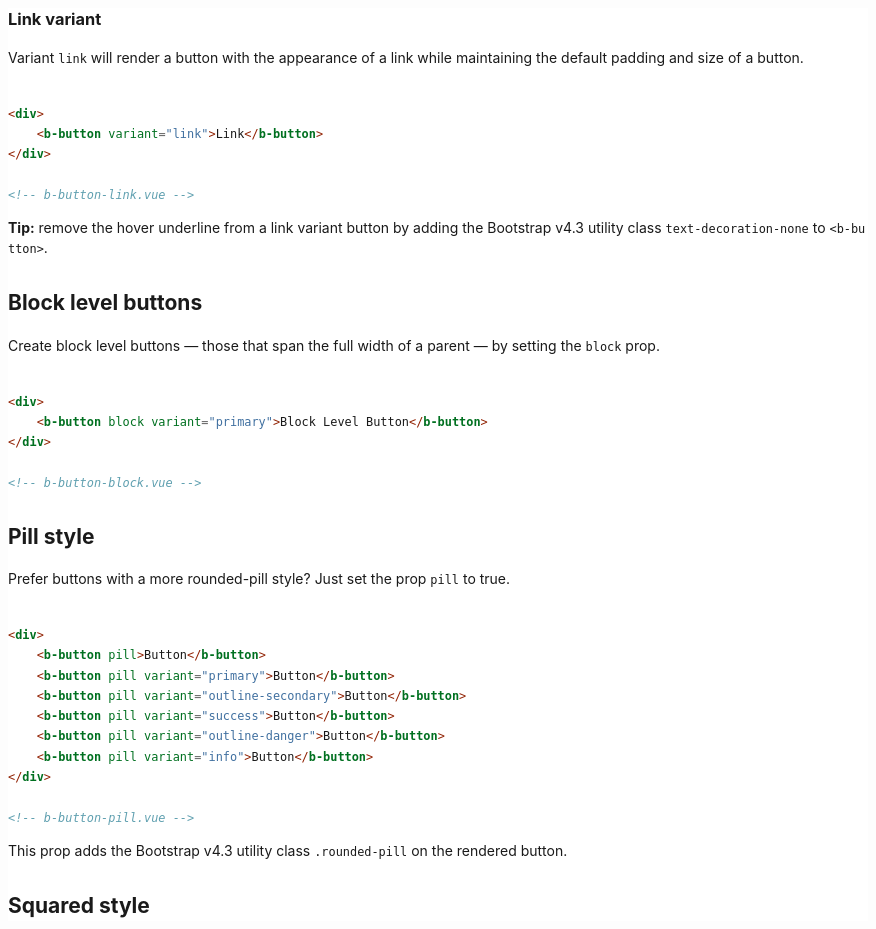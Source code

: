 ### Link variant

Variant `link` will render a button with the appearance of a link while maintaining the default padding and size of a
button.

```html

<div>
    <b-button variant="link">Link</b-button>
</div>

<!-- b-button-link.vue -->
```

**Tip:** remove the hover underline from a link variant button by adding the Bootstrap v4.3 utility
class `text-decoration-none` to `<b-button>`.

## Block level buttons

Create block level buttons — those that span the full width of a parent — by setting the `block`
prop.

```html

<div>
    <b-button block variant="primary">Block Level Button</b-button>
</div>

<!-- b-button-block.vue -->
```

## Pill style

Prefer buttons with a more rounded-pill style? Just set the prop `pill` to true.

```html

<div>
    <b-button pill>Button</b-button>
    <b-button pill variant="primary">Button</b-button>
    <b-button pill variant="outline-secondary">Button</b-button>
    <b-button pill variant="success">Button</b-button>
    <b-button pill variant="outline-danger">Button</b-button>
    <b-button pill variant="info">Button</b-button>
</div>

<!-- b-button-pill.vue -->
```

This prop adds the Bootstrap v4.3 utility class `.rounded-pill` on the rendered button.

## Squared style
